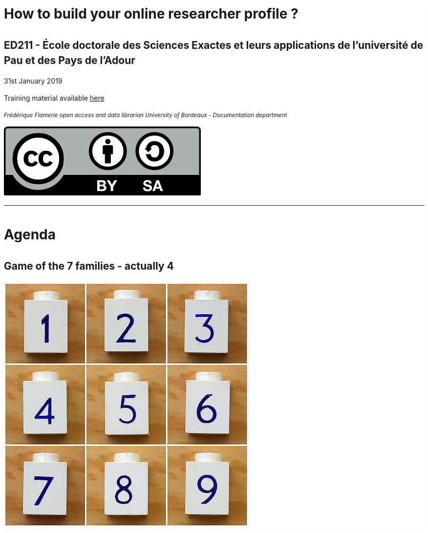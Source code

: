 


# How to build your online researcher profile ?

## ED211 - École doctorale des Sciences Exactes et leurs applications de l’université de Pau et des Pays de l’Adour

31st January 2019

Training material available [here](https://github.com/fflamerie/pau_ed_2019)

<small>

*Frédérique Flamerie*
*open access and data librarian*
*University of Bordeaux - Documentation department*
</small>

![licence_cc 50%](img/by-sa.png)

---

# Agenda
## Game of the 7 families - actually 4

![all_numbers](img/allnumbers.jpg)
